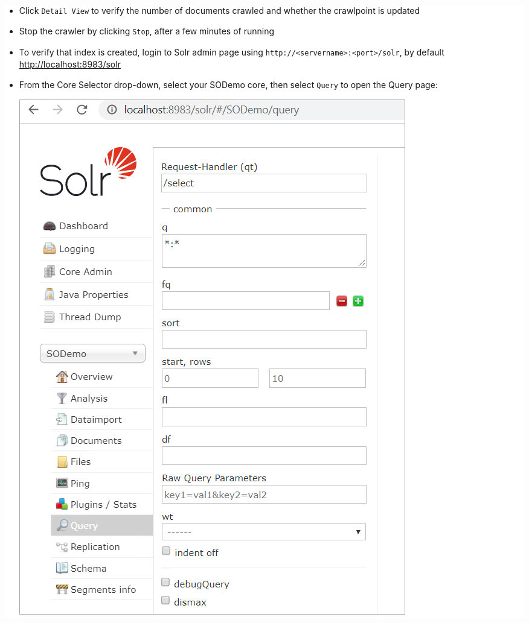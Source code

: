 - Click `Detail View` to verify the number of documents crawled and whether the crawlpoint is updated
- Stop the crawler by clicking `Stop`, after a few minutes of running
- To verify that index is created, login to Solr admin page using `http://<servername>:<port>/solr`, by default [http://localhost:8983/solr](http://localhost:8983/solr) 
- From the Core Selector drop-down, select your SODemo core, then select `Query` to open the Query page:  

	![uie-folder](.\images\image32.png) 
	
